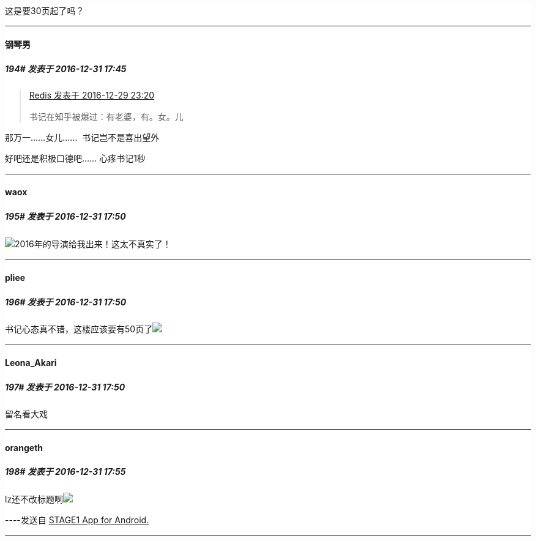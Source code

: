 
这是要30页起了吗？


-----

####  钢琴男  
##### 194#       发表于 2016-12-31 17:45


<blockquote><a href="httphttps://bbs.saraba1st.com/2b/forum.php?mod=redirect&amp;goto=findpost&amp;pid=34641896&amp;ptid=1358984" target="_blank">Redis 发表于 2016-12-29 23:20</a>

书记在知乎被爆过：有老婆，有。女。儿</blockquote>
那万一……女儿……  书记岂不是喜出望外


好吧还是积极口德吧…… 心疼书记1秒


-----

####  waox  
##### 195#       发表于 2016-12-31 17:50


<img src="https://static.saraba1st.com/image/smiley/face/45.gif" referrerpolicy="no-referrer">2016年的导演给我出来！这太不真实了！


-----

####  pliee  
##### 196#       发表于 2016-12-31 17:50


书记心态真不错，这楼应该要有50页了<img src="https://static.saraba1st.com/image/smiley/face/191.gif" referrerpolicy="no-referrer">


-----

####  Leona_Akari  
##### 197#       发表于 2016-12-31 17:50


留名看大戏


-----

####  orangeth  
##### 198#       发表于 2016-12-31 17:55


lz还不改标题啊<img src="https://static.saraba1st.com/image/smiley/face/54.gif" referrerpolicy="no-referrer">


----发送自 [STAGE1 App for Android.](http://stage1.5j4m.com/?1.21)


-----
